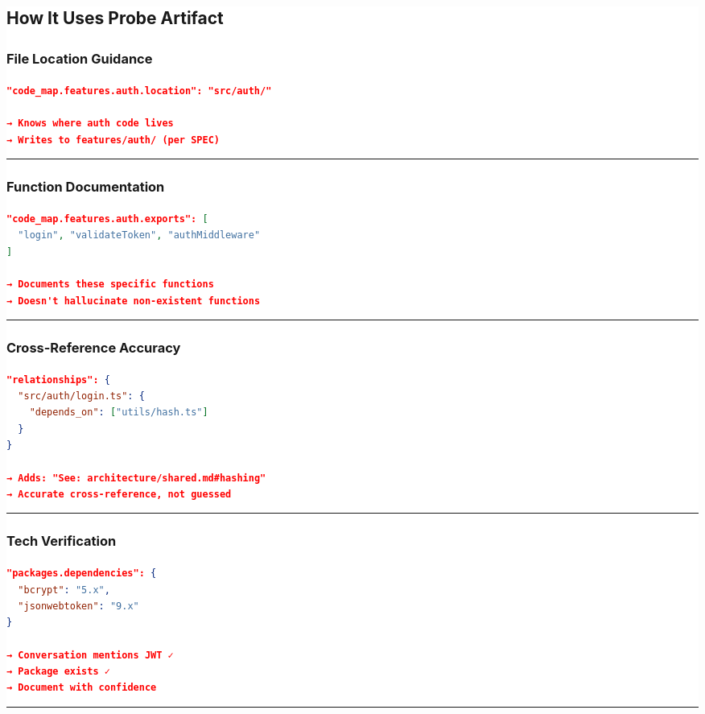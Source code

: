 
## How It Uses Probe Artifact

### File Location Guidance

```json
"code_map.features.auth.location": "src/auth/"

→ Knows where auth code lives
→ Writes to features/auth/ (per SPEC)
```

---

### Function Documentation

```json
"code_map.features.auth.exports": [
  "login", "validateToken", "authMiddleware"
]

→ Documents these specific functions
→ Doesn't hallucinate non-existent functions
```

---

### Cross-Reference Accuracy

```json
"relationships": {
  "src/auth/login.ts": {
    "depends_on": ["utils/hash.ts"]
  }
}

→ Adds: "See: architecture/shared.md#hashing"
→ Accurate cross-reference, not guessed
```

---

### Tech Verification

```json
"packages.dependencies": {
  "bcrypt": "5.x",
  "jsonwebtoken": "9.x"
}

→ Conversation mentions JWT ✓
→ Package exists ✓
→ Document with confidence
```

---